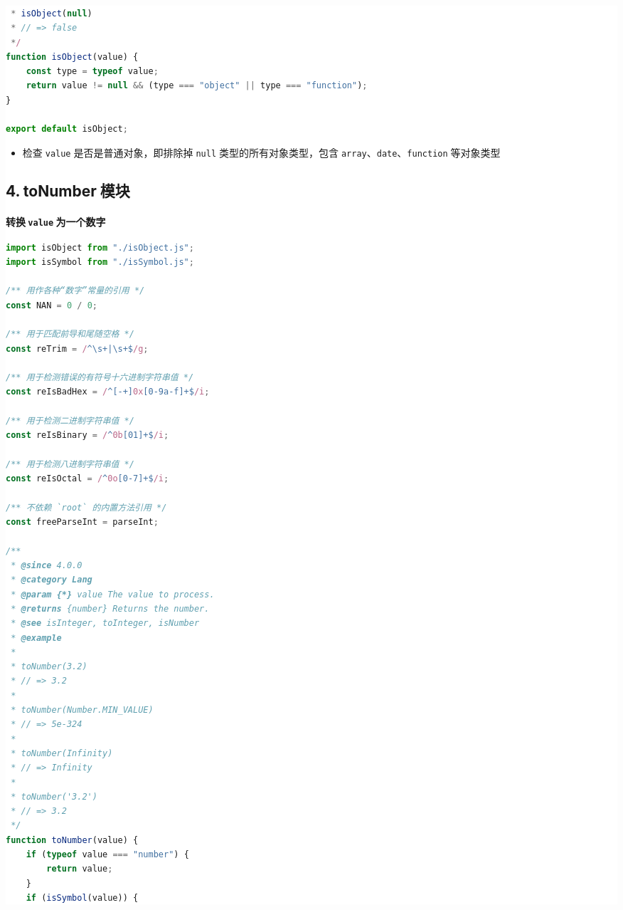 ```js
 * isObject(null)
 * // => false
 */
function isObject(value) {
    const type = typeof value;
    return value != null && (type === "object" || type === "function");
}

export default isObject;
```

-   检查 `value` 是否是普通对象，即排除掉 `null` 类型的所有对象类型，包含 `array`、`date`、`function` 等对象类型

## 4. toNumber 模块

**转换 `value` 为一个数字**

```js
import isObject from "./isObject.js";
import isSymbol from "./isSymbol.js";

/** 用作各种“数字”常量的引用 */
const NAN = 0 / 0;

/** 用于匹配前导和尾随空格 */
const reTrim = /^\s+|\s+$/g;

/** 用于检测错误的有符号十六进制字符串值 */
const reIsBadHex = /^[-+]0x[0-9a-f]+$/i;

/** 用于检测二进制字符串值 */
const reIsBinary = /^0b[01]+$/i;

/** 用于检测八进制字符串值 */
const reIsOctal = /^0o[0-7]+$/i;

/** 不依赖 `root` 的内置方法引用 */
const freeParseInt = parseInt;

/**
 * @since 4.0.0
 * @category Lang
 * @param {*} value The value to process.
 * @returns {number} Returns the number.
 * @see isInteger, toInteger, isNumber
 * @example
 *
 * toNumber(3.2)
 * // => 3.2
 *
 * toNumber(Number.MIN_VALUE)
 * // => 5e-324
 *
 * toNumber(Infinity)
 * // => Infinity
 *
 * toNumber('3.2')
 * // => 3.2
 */
function toNumber(value) {
    if (typeof value === "number") {
        return value;
    }
    if (isSymbol(value)) {
```